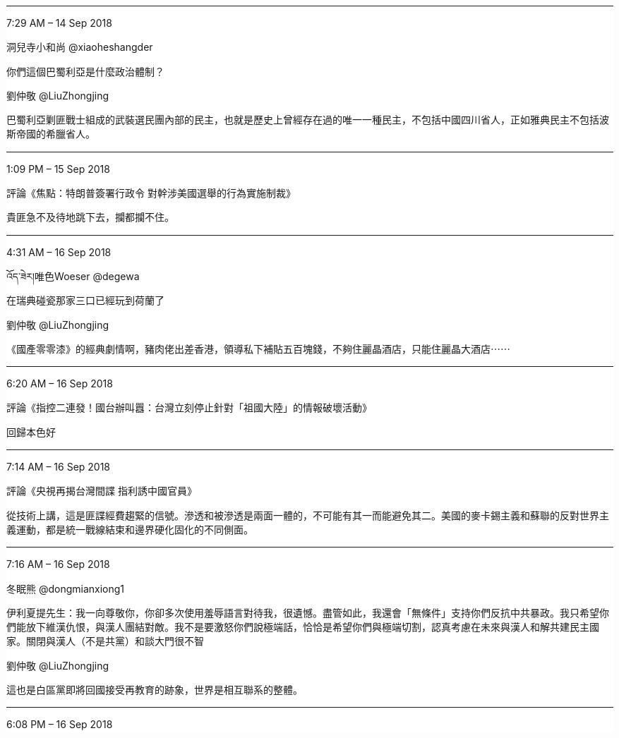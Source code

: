 ----

7:29 AM – 14 Sep 2018

洞兒寺小和尚 @xiaoheshangder

你們這個巴蜀利亞是什麼政治體制？

劉仲敬 @LiuZhongjing

巴蜀利亞剿匪戰士組成的武裝選民團內部的民主，也就是歷史上曾經存在過的唯一一種民主，不包括中國四川省人，正如雅典民主不包括波斯帝國的希臘省人。

----

1:09 PM – 15 Sep 2018

評論《焦點：特朗普簽署行政令 對幹涉美國選舉的行為實施制裁》

貴匪急不及待地跳下去，攔都攔不住。

----

4:31 AM – 16 Sep 2018

འོད་ཟེར།唯色Woeser @degewa

在瑞典碰瓷那家三口已經玩到荷蘭了

劉仲敬 @LiuZhongjing

《國產零零漆》的經典劇情啊，豬肉佬出差香港，領導私下補貼五百塊錢，不夠住麗晶酒店，只能住麗晶大酒店⋯⋯

----

6:20 AM – 16 Sep 2018

評論《指控二連發！國台辦叫囂：台灣立刻停止針對「祖國大陸」的情報破壞活動》

回歸本色好

----

7:14 AM – 16 Sep 2018

評論《央視再揭台灣間諜 指利誘中國官員》

從技術上講，這是匪諜經費趨緊的信號。滲透和被滲透是兩面一體的，不可能有其一而能避免其二。美國的麥卡錫主義和蘇聯的反對世界主義運動，都是統一戰線結束和邊界硬化固化的不同側面。

----

7:16 AM – 16 Sep 2018

冬眠熊 @dongmianxiong1

伊利夏提先生：我一向尊敬你，你卻多次使用羞辱語言對待我，很遺憾。盡管如此，我還會「無條件」支持你們反抗中共暴政。我只希望你們能放下維漢仇恨，與漢人團結對敵。我不是要激怒你們說極端話，恰恰是希望你們與極端切割，認真考慮在未來與漢人和解共建民主國家。關閉與漢人（不是共黨）和談大門很不智

劉仲敬 @LiuZhongjing

這也是白區黨即將回國接受再教育的跡象，世界是相互聯系的整體。

----

6:08 PM – 16 Sep 2018
